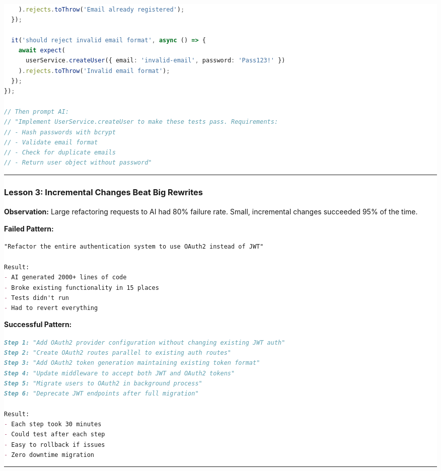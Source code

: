 ```typescript
    ).rejects.toThrow('Email already registered');
  });
  
  it('should reject invalid email format', async () => {
    await expect(
      userService.createUser({ email: 'invalid-email', password: 'Pass123!' })
    ).rejects.toThrow('Invalid email format');
  });
});

// Then prompt AI:
// "Implement UserService.createUser to make these tests pass. Requirements:
// - Hash passwords with bcrypt
// - Validate email format
// - Check for duplicate emails
// - Return user object without password"
```

---

### **Lesson 3: Incremental Changes Beat Big Rewrites**

**Observation:** Large refactoring requests to AI had 80% failure rate. Small, incremental changes succeeded 95% of the time.

**Failed Pattern:**
```markdown
"Refactor the entire authentication system to use OAuth2 instead of JWT"

Result:
- AI generated 2000+ lines of code
- Broke existing functionality in 15 places
- Tests didn't run
- Had to revert everything
```

**Successful Pattern:**
```markdown
Step 1: "Add OAuth2 provider configuration without changing existing JWT auth"
Step 2: "Create OAuth2 routes parallel to existing auth routes"
Step 3: "Add OAuth2 token generation maintaining existing token format"
Step 4: "Update middleware to accept both JWT and OAuth2 tokens"
Step 5: "Migrate users to OAuth2 in background process"
Step 6: "Deprecate JWT endpoints after full migration"

Result:
- Each step took 30 minutes
- Could test after each step
- Easy to rollback if issues
- Zero downtime migration
```

---
